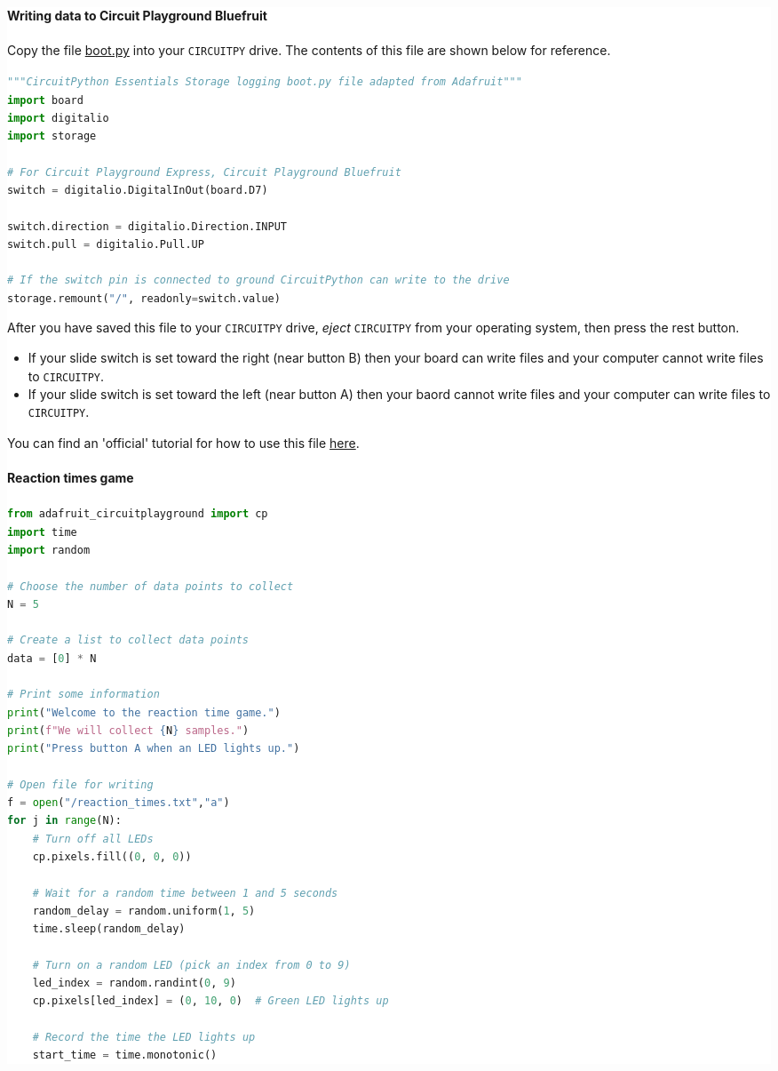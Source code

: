 
#### Writing data to Circuit Playground Bluefruit

Copy the file [boot.py](boot.py) into your `CIRCUITPY` drive. The contents of this file are shown below for reference.

```python
"""CircuitPython Essentials Storage logging boot.py file adapted from Adafruit"""
import board
import digitalio
import storage

# For Circuit Playground Express, Circuit Playground Bluefruit
switch = digitalio.DigitalInOut(board.D7)

switch.direction = digitalio.Direction.INPUT
switch.pull = digitalio.Pull.UP

# If the switch pin is connected to ground CircuitPython can write to the drive
storage.remount("/", readonly=switch.value)
```

After you have saved this file to your `CIRCUITPY` drive, _eject_ `CIRCUITPY` from your operating system, then press the rest button.

- If your slide switch is set toward the right (near button B) then your board can write files and your computer cannot write files to `CIRCUITPY`.
- If your slide switch is set toward the left (near button A) then your baord cannot write files and your computer can write files to `CIRCUITPY`.

You can find an 'official' tutorial for how to use this file [here](https://learn.adafruit.com/circuitpython-essentials/circuitpython-storage).

#### Reaction times game

```python
from adafruit_circuitplayground import cp
import time
import random

# Choose the number of data points to collect
N = 5

# Create a list to collect data points
data = [0] * N

# Print some information
print("Welcome to the reaction time game.")
print(f"We will collect {N} samples.")
print("Press button A when an LED lights up.")

# Open file for writing
f = open("/reaction_times.txt","a")
for j in range(N):
    # Turn off all LEDs
    cp.pixels.fill((0, 0, 0))

    # Wait for a random time between 1 and 5 seconds
    random_delay = random.uniform(1, 5)
    time.sleep(random_delay)
    
    # Turn on a random LED (pick an index from 0 to 9)
    led_index = random.randint(0, 9)
    cp.pixels[led_index] = (0, 10, 0)  # Green LED lights up

    # Record the time the LED lights up
    start_time = time.monotonic()
```
